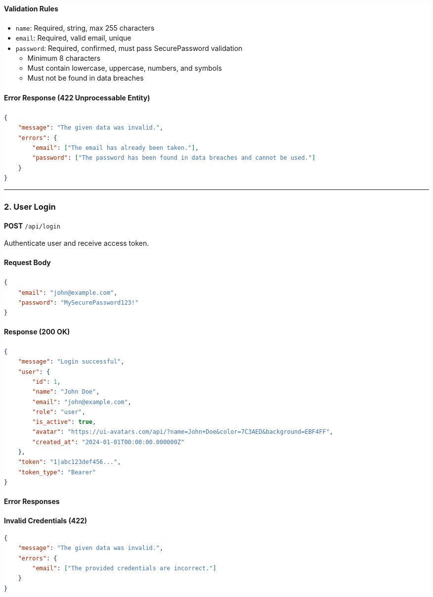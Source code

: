 #### Validation Rules
- `name`: Required, string, max 255 characters
- `email`: Required, valid email, unique
- `password`: Required, confirmed, must pass SecurePassword validation
  - Minimum 8 characters
  - Must contain lowercase, uppercase, numbers, and symbols
  - Must not be found in data breaches

#### Error Response (422 Unprocessable Entity)
```json
{
    "message": "The given data was invalid.",
    "errors": {
        "email": ["The email has already been taken."],
        "password": ["The password has been found in data breaches and cannot be used."]
    }
}
```

---

### 2. User Login
**POST** `/api/login`

Authenticate user and receive access token.

#### Request Body
```json
{
    "email": "john@example.com",
    "password": "MySecurePassword123!"
}
```

#### Response (200 OK)
```json
{
    "message": "Login successful",
    "user": {
        "id": 1,
        "name": "John Doe",
        "email": "john@example.com",
        "role": "user",
        "is_active": true,
        "avatar": "https://ui-avatars.com/api/?name=John+Doe&color=7C3AED&background=EBF4FF",
        "created_at": "2024-01-01T00:00:00.000000Z"
    },
    "token": "1|abc123def456...",
    "token_type": "Bearer"
}
```

#### Error Responses
**Invalid Credentials (422)**
```json
{
    "message": "The given data was invalid.",
    "errors": {
        "email": ["The provided credentials are incorrect."]
    }
}
```
